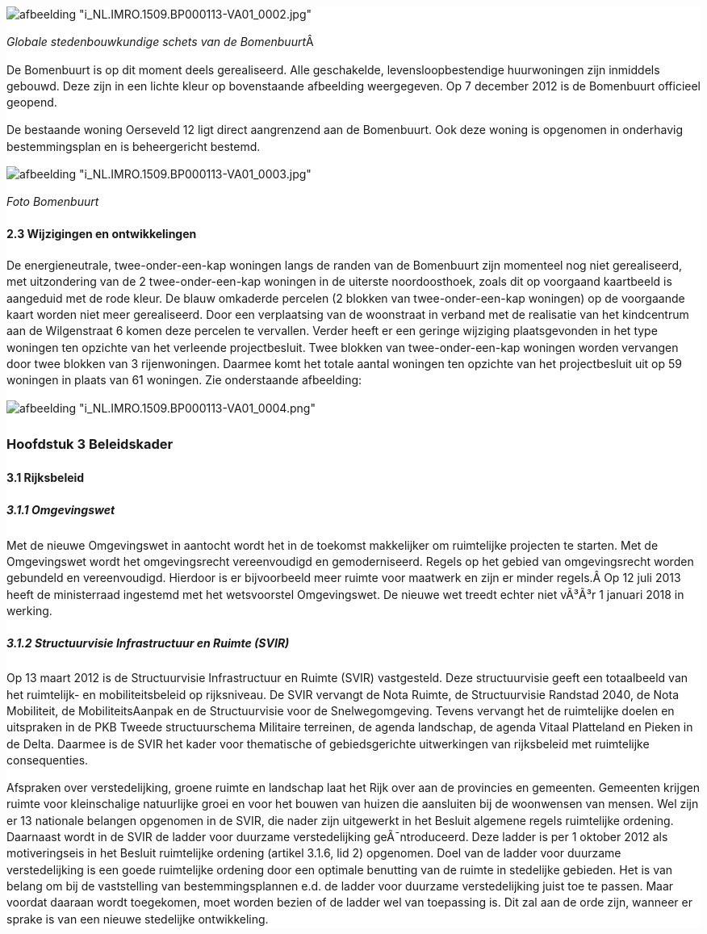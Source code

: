![afbeelding "i_NL.IMRO.1509.BP000113-VA01_0002.jpg"](i_NL.IMRO.1509.BP000113-VA01_0002.jpg)

*Globale stedenbouwkundige schets van de Bomenbuurt*Â

De Bomenbuurt is op dit moment deels gerealiseerd. Alle geschakelde, levensloopbestendige huurwoningen zijn inmiddels gebouwd. Deze zijn in een lichte kleur op bovenstaande afbeelding weergegeven. Op 7 december 2012 is de Bomenbuurt officieel geopend.

De bestaande woning Oerseveld 12 ligt direct aangrenzend aan de Bomenbuurt. Ook deze woning is opgenomen in onderhavig bestemmingsplan en is beheergericht bestemd.

![afbeelding "i_NL.IMRO.1509.BP000113-VA01_0003.jpg"](i_NL.IMRO.1509.BP000113-VA01_0003.jpg)

*Foto Bomenbuurt*

#### 2\.3 Wijzigingen en ontwikkelingen

De energieneutrale, twee\-onder\-een\-kap woningen langs de randen van de Bomenbuurt zijn momenteel nog niet gerealiseerd, met uitzondering van de 2 twee\-onder\-een\-kap woningen in de uiterste noordoosthoek, zoals dit op voorgaand kaartbeeld is aangeduid met de rode kleur. De blauw omkaderde percelen (2 blokken van twee\-onder\-een\-kap woningen) op de voorgaande kaart worden niet meer gerealiseerd. Door een verplaatsing van de woonstraat in verband met de realisatie van het kindcentrum aan de Wilgenstraat 6 komen deze percelen te vervallen. Verder heeft er een geringe wijziging plaatsgevonden in het type woningen ten opzichte van het verleende projectbesluit. Twee blokken van twee\-onder\-een\-kap woningen worden vervangen door twee blokken van 3 rijenwoningen. Daarmee komt het totale aantal woningen ten opzichte van het projectbesluit uit op 59 woningen in plaats van 61 woningen. Zie onderstaande afbeelding:

![afbeelding "i_NL.IMRO.1509.BP000113-VA01_0004.png"](i_NL.IMRO.1509.BP000113-VA01_0004.png)

### Hoofdstuk 3 Beleidskader

#### 3\.1 Rijksbeleid

##### 3\.1\.1 Omgevingswet

Met de nieuwe Omgevingswet in aantocht wordt het in de toekomst makkelijker om ruimtelijke projecten te starten. Met de Omgevingswet wordt het omgevingsrecht vereenvoudigd en gemoderniseerd. Regels op het gebied van omgevingsrecht worden gebundeld en vereenvoudigd. Hierdoor is er bijvoorbeeld meer ruimte voor maatwerk en zijn er minder regels.Â Op 12 juli 2013 heeft de ministerraad ingestemd met het wetsvoorstel Omgevingswet. De nieuwe wet treedt echter niet vÃ³Ã³r 1 januari 2018 in werking.

##### 3\.1\.2 Structuurvisie Infrastructuur en Ruimte (SVIR)

Op 13 maart 2012 is de Structuurvisie Infrastructuur en Ruimte (SVIR) vastgesteld. Deze structuurvisie geeft een totaalbeeld van het ruimtelijk\- en mobiliteitsbeleid op rijksniveau. De SVIR vervangt de Nota Ruimte, de Structuurvisie Randstad 2040, de Nota Mobiliteit, de MobiliteitsAanpak en de Structuurvisie voor de Snelwegomgeving. Tevens vervangt het de ruimtelijke doelen en uitspraken in de PKB Tweede structuurschema Militaire terreinen, de agenda landschap, de agenda Vitaal Platteland en Pieken in de Delta. Daarmee is de SVIR het kader voor thematische of gebiedsgerichte uitwerkingen van rijksbeleid met ruimtelijke consequenties.

Afspraken over verstedelijking, groene ruimte en landschap laat het Rijk over aan de provincies en gemeenten. Gemeenten krijgen ruimte voor kleinschalige natuurlijke groei en voor het bouwen van huizen die aansluiten bij de woonwensen van mensen. Wel zijn er 13 nationale belangen opgenomen in de SVIR, die nader zijn uitgewerkt in het Besluit algemene regels ruimtelijke ordening. Daarnaast wordt in de SVIR de ladder voor duurzame verstedelijking geÃ¯ntroduceerd. Deze ladder is per 1 oktober 2012 als motiveringseis in het Besluit ruimtelijke ordening (artikel 3\.1\.6, lid 2\) opgenomen. Doel van de ladder voor duurzame verstedelijking is een goede ruimtelijke ordening door een optimale benutting van de ruimte in stedelijke gebieden. Het is van belang om bij de vaststelling van bestemmingsplannen e.d. de ladder voor duurzame verstedelijking juist toe te passen. Maar voordat daaraan wordt toegekomen, moet worden bezien of de ladder wel van toepassing is. Dit zal aan de orde zijn, wanneer er sprake is van een nieuwe stedelijke ontwikkeling.
